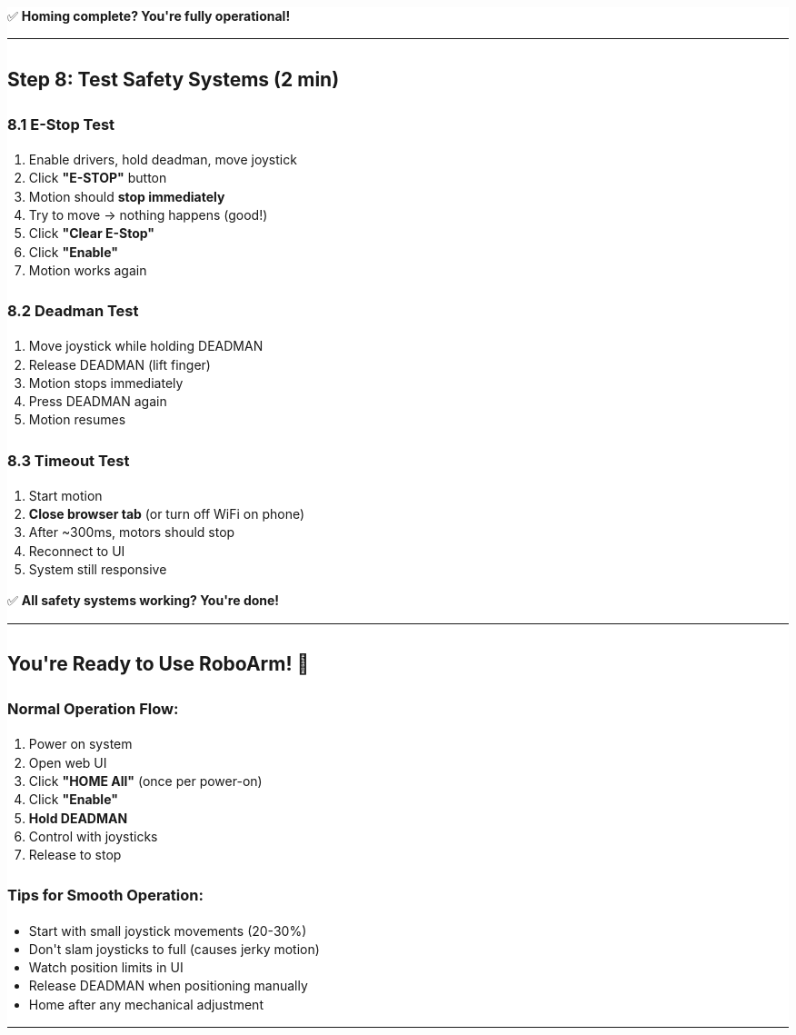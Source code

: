 ✅ **Homing complete? You're fully operational!**

---

## Step 8: Test Safety Systems (2 min)

### 8.1 E-Stop Test
1. Enable drivers, hold deadman, move joystick
2. Click **"E-STOP"** button
3. Motion should **stop immediately**
4. Try to move → nothing happens (good!)
5. Click **"Clear E-Stop"**
6. Click **"Enable"**
7. Motion works again

### 8.2 Deadman Test
1. Move joystick while holding DEADMAN
2. Release DEADMAN (lift finger)
3. Motion stops immediately
4. Press DEADMAN again
5. Motion resumes

### 8.3 Timeout Test
1. Start motion
2. **Close browser tab** (or turn off WiFi on phone)
3. After ~300ms, motors should stop
4. Reconnect to UI
5. System still responsive

✅ **All safety systems working? You're done!**

---

## You're Ready to Use RoboArm! 🎉

### Normal Operation Flow:
1. Power on system
2. Open web UI
3. Click **"HOME All"** (once per power-on)
4. Click **"Enable"**
5. **Hold DEADMAN**
6. Control with joysticks
7. Release to stop

### Tips for Smooth Operation:
- Start with small joystick movements (20-30%)
- Don't slam joysticks to full (causes jerky motion)
- Watch position limits in UI
- Release DEADMAN when positioning manually
- Home after any mechanical adjustment

---